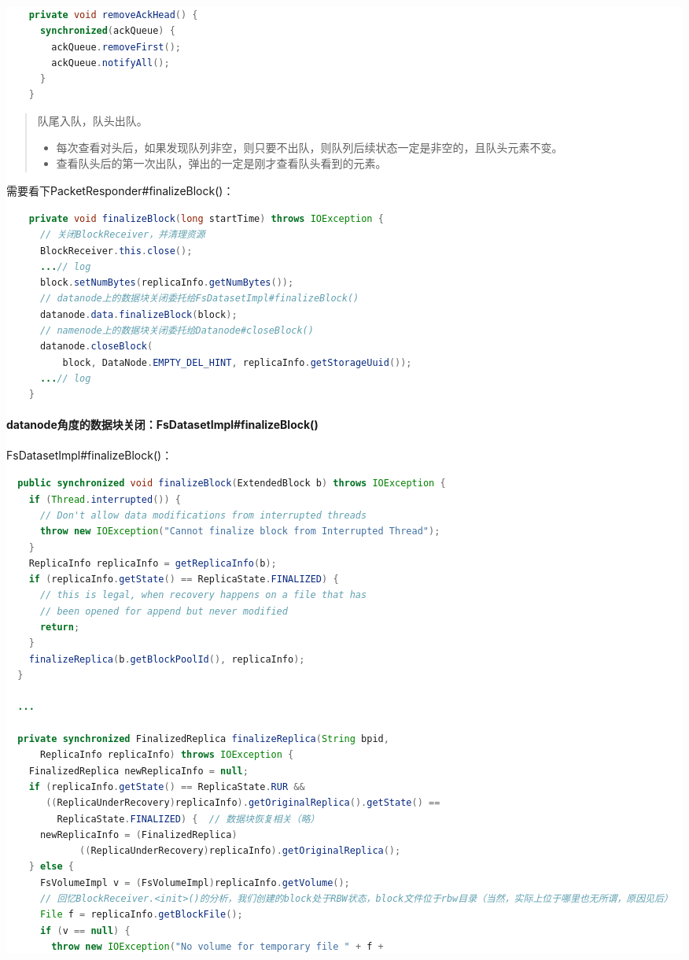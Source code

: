 ```java
    private void removeAckHead() {
      synchronized(ackQueue) {
        ackQueue.removeFirst();
        ackQueue.notifyAll();
      }
    }
```

>队尾入队，队头出队。
>
>* 每次查看对头后，如果发现队列非空，则只要不出队，则队列后续状态一定是非空的，且队头元素不变。
>* 查看队头后的第一次出队，弹出的一定是刚才查看队头看到的元素。
>

需要看下PacketResponder#finalizeBlock()：

```java
    private void finalizeBlock(long startTime) throws IOException {
      // 关闭BlockReceiver，并清理资源
      BlockReceiver.this.close();
      ...// log
      block.setNumBytes(replicaInfo.getNumBytes());
      // datanode上的数据块关闭委托给FsDatasetImpl#finalizeBlock()
      datanode.data.finalizeBlock(block);
      // namenode上的数据块关闭委托给Datanode#closeBlock()
      datanode.closeBlock(
          block, DataNode.EMPTY_DEL_HINT, replicaInfo.getStorageUuid());
      ...// log
    }
```

#### datanode角度的数据块关闭：FsDatasetImpl#finalizeBlock()

FsDatasetImpl#finalizeBlock()：

```java
  public synchronized void finalizeBlock(ExtendedBlock b) throws IOException {
    if (Thread.interrupted()) {
      // Don't allow data modifications from interrupted threads
      throw new IOException("Cannot finalize block from Interrupted Thread");
    }
    ReplicaInfo replicaInfo = getReplicaInfo(b);
    if (replicaInfo.getState() == ReplicaState.FINALIZED) {
      // this is legal, when recovery happens on a file that has
      // been opened for append but never modified
      return;
    }
    finalizeReplica(b.getBlockPoolId(), replicaInfo);
  }
  
  ...
  
  private synchronized FinalizedReplica finalizeReplica(String bpid,
      ReplicaInfo replicaInfo) throws IOException {
    FinalizedReplica newReplicaInfo = null;
    if (replicaInfo.getState() == ReplicaState.RUR &&
       ((ReplicaUnderRecovery)replicaInfo).getOriginalReplica().getState() == 
         ReplicaState.FINALIZED) {  // 数据块恢复相关（略）
      newReplicaInfo = (FinalizedReplica)
             ((ReplicaUnderRecovery)replicaInfo).getOriginalReplica();
    } else {
      FsVolumeImpl v = (FsVolumeImpl)replicaInfo.getVolume();
      // 回忆BlockReceiver.<init>()的分析，我们创建的block处于RBW状态，block文件位于rbw目录（当然，实际上位于哪里也无所谓，原因见后）
      File f = replicaInfo.getBlockFile();
      if (v == null) {
        throw new IOException("No volume for temporary file " + f + 
```